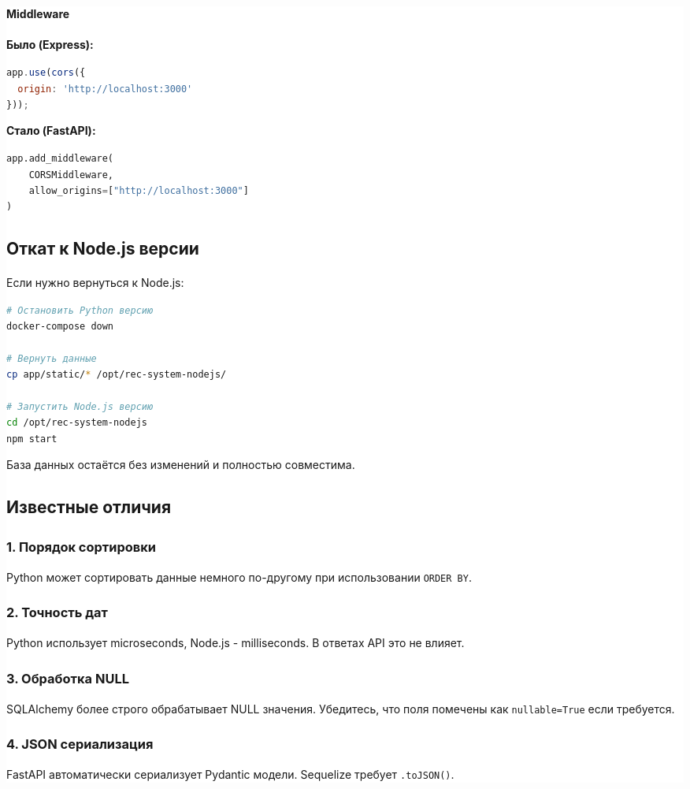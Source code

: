 #### Middleware

**Было (Express):**
```javascript
app.use(cors({
  origin: 'http://localhost:3000'
}));
```

**Стало (FastAPI):**
```python
app.add_middleware(
    CORSMiddleware,
    allow_origins=["http://localhost:3000"]
)
```

## Откат к Node.js версии

Если нужно вернуться к Node.js:

```bash
# Остановить Python версию
docker-compose down

# Вернуть данные
cp app/static/* /opt/rec-system-nodejs/

# Запустить Node.js версию
cd /opt/rec-system-nodejs
npm start
```

База данных остаётся без изменений и полностью совместима.

## Известные отличия

### 1. Порядок сортировки

Python может сортировать данные немного по-другому при использовании `ORDER BY`.

### 2. Точность дат

Python использует microseconds, Node.js - milliseconds. В ответах API это не влияет.

### 3. Обработка NULL

SQLAlchemy более строго обрабатывает NULL значения. Убедитесь, что поля помечены как `nullable=True` если требуется.

### 4. JSON сериализация

FastAPI автоматически сериализует Pydantic модели. Sequelize требует `.toJSON()`.
